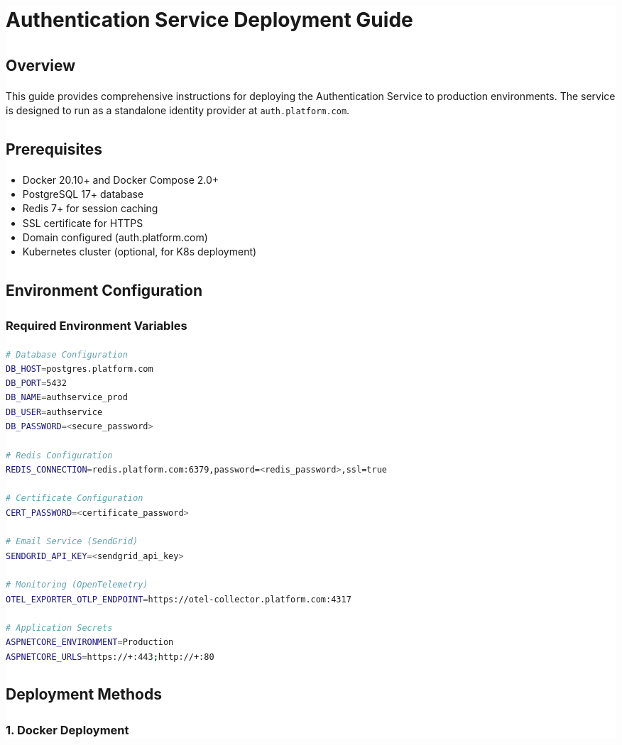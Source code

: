 # Authentication Service Deployment Guide

## Overview

This guide provides comprehensive instructions for deploying the Authentication Service to production environments. The service is designed to run as a standalone identity provider at `auth.platform.com`.

## Prerequisites

- Docker 20.10+ and Docker Compose 2.0+
- PostgreSQL 17+ database
- Redis 7+ for session caching
- SSL certificate for HTTPS
- Domain configured (auth.platform.com)
- Kubernetes cluster (optional, for K8s deployment)

## Environment Configuration

### Required Environment Variables

```bash
# Database Configuration
DB_HOST=postgres.platform.com
DB_PORT=5432
DB_NAME=authservice_prod
DB_USER=authservice
DB_PASSWORD=<secure_password>

# Redis Configuration
REDIS_CONNECTION=redis.platform.com:6379,password=<redis_password>,ssl=true

# Certificate Configuration
CERT_PASSWORD=<certificate_password>

# Email Service (SendGrid)
SENDGRID_API_KEY=<sendgrid_api_key>

# Monitoring (OpenTelemetry)
OTEL_EXPORTER_OTLP_ENDPOINT=https://otel-collector.platform.com:4317

# Application Secrets
ASPNETCORE_ENVIRONMENT=Production
ASPNETCORE_URLS=https://+:443;http://+:80
```

## Deployment Methods

### 1. Docker Deployment
